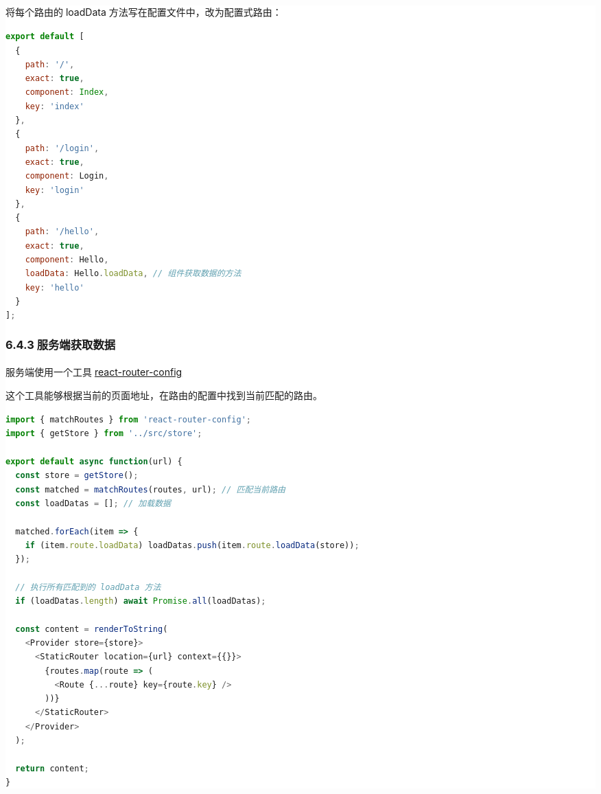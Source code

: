 将每个路由的 loadData 方法写在配置文件中，改为配置式路由：

```javascript
export default [
  {
    path: '/',
    exact: true,
    component: Index,
    key: 'index'
  },
  {
    path: '/login',
    exact: true,
    component: Login,
    key: 'login'
  },
  {
    path: '/hello',
    exact: true,
    component: Hello,
    loadData: Hello.loadData, // 组件获取数据的方法
    key: 'hello'
  }
];
```

### 6.4.3 服务端获取数据

服务端使用一个工具 [react-router-config](https://github.com/ReactTraining/react-router/tree/master/packages/react-router-config)

这个工具能够根据当前的页面地址，在路由的配置中找到当前匹配的路由。

```javascript
import { matchRoutes } from 'react-router-config';
import { getStore } from '../src/store';

export default async function(url) {
  const store = getStore();
  const matched = matchRoutes(routes, url); // 匹配当前路由
  const loadDatas = []; // 加载数据

  matched.forEach(item => {
    if (item.route.loadData) loadDatas.push(item.route.loadData(store));
  });

  // 执行所有匹配到的 loadData 方法
  if (loadDatas.length) await Promise.all(loadDatas);

  const content = renderToString(
    <Provider store={store}>
      <StaticRouter location={url} context={{}}>
        {routes.map(route => (
          <Route {...route} key={route.key} />
        ))}
      </StaticRouter>
    </Provider>
  );

  return content;
}
```
